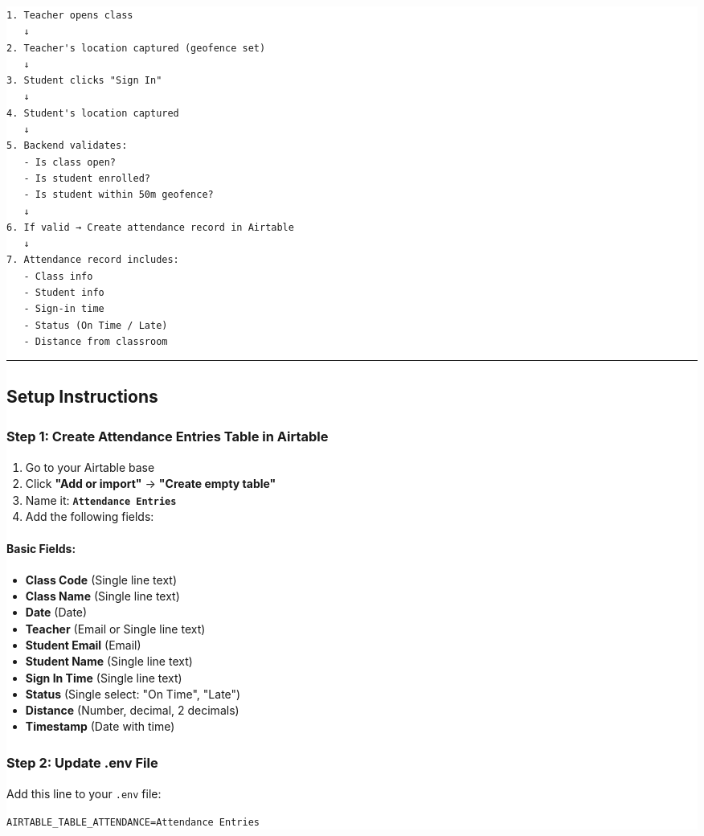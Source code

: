 ```
1. Teacher opens class
   ↓
2. Teacher's location captured (geofence set)
   ↓
3. Student clicks "Sign In"
   ↓
4. Student's location captured
   ↓
5. Backend validates:
   - Is class open?
   - Is student enrolled?
   - Is student within 50m geofence?
   ↓
6. If valid → Create attendance record in Airtable
   ↓
7. Attendance record includes:
   - Class info
   - Student info  
   - Sign-in time
   - Status (On Time / Late)
   - Distance from classroom
```

---

## Setup Instructions

### Step 1: Create Attendance Entries Table in Airtable

1. Go to your Airtable base
2. Click **"Add or import"** → **"Create empty table"**
3. Name it: **`Attendance Entries`**
4. Add the following fields:

#### Basic Fields:
- **Class Code** (Single line text)
- **Class Name** (Single line text)
- **Date** (Date)
- **Teacher** (Email or Single line text)
- **Student Email** (Email)
- **Student Name** (Single line text)
- **Sign In Time** (Single line text)
- **Status** (Single select: "On Time", "Late")
- **Distance** (Number, decimal, 2 decimals)
- **Timestamp** (Date with time)

### Step 2: Update .env File

Add this line to your `.env` file:
```
AIRTABLE_TABLE_ATTENDANCE=Attendance Entries
```
